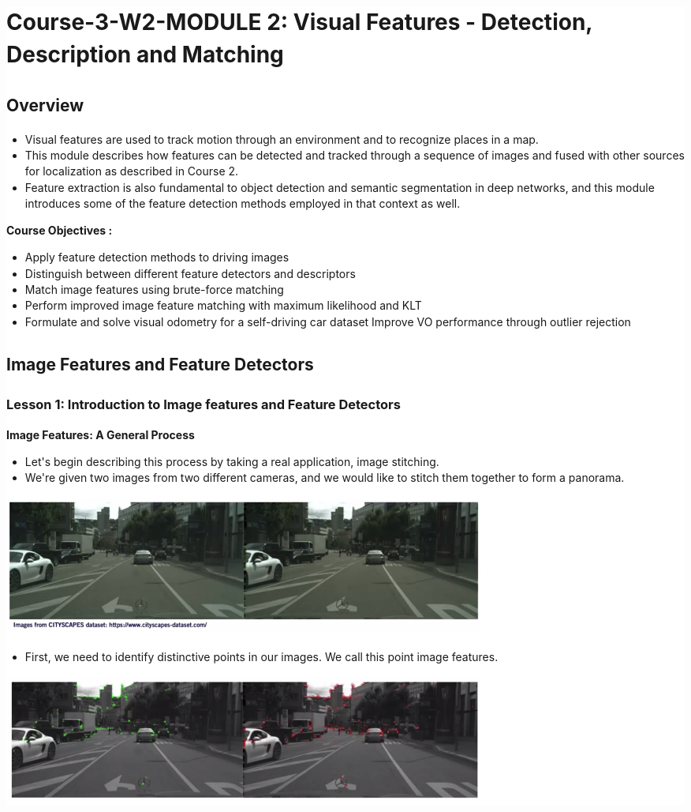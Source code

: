 # Course-3-W2-MODULE 2: Visual Features - Detection, Description and Matching

## Overview 
- Visual features are used to track motion through an environment and to recognize places in a map. 
- This module describes how features can be detected and tracked through a sequence of images and fused with other sources for localization as described in Course 2. 
- Feature extraction is also fundamental to object detection and semantic segmentation in deep networks, and this module introduces some of the feature detection methods employed in that context as well.
  
**Course Objectives :**
- Apply feature detection methods to driving images
- Distinguish between different feature detectors and descriptors
- Match image features using brute-force matching
- Perform improved image feature matching with maximum likelihood and KLT
- Formulate and solve visual odometry for a self-driving car dataset
Improve VO performance through outlier rejection

## Image Features and Feature Detectors

### Lesson 1: Introduction to Image features and Feature Detectors

**Image Features: A General Process**

- Let's begin describing this process by taking a real application, image stitching. 
- We're given two images from two different cameras, and we would like to stitch them together to form a panorama. 

<img src="./resources/w2/img/l1-img-feat0.png" width="600" style="border:0px solid #FFFFFF; padding:1px; margin:1px">

- First, we need to identify distinctive points in our images. We call this point image features.
   
<img src="./resources/w2/img/l1-img-feat11.png" width="600" style="border:0px solid #FFFFFF; padding:1px; margin:1px">

